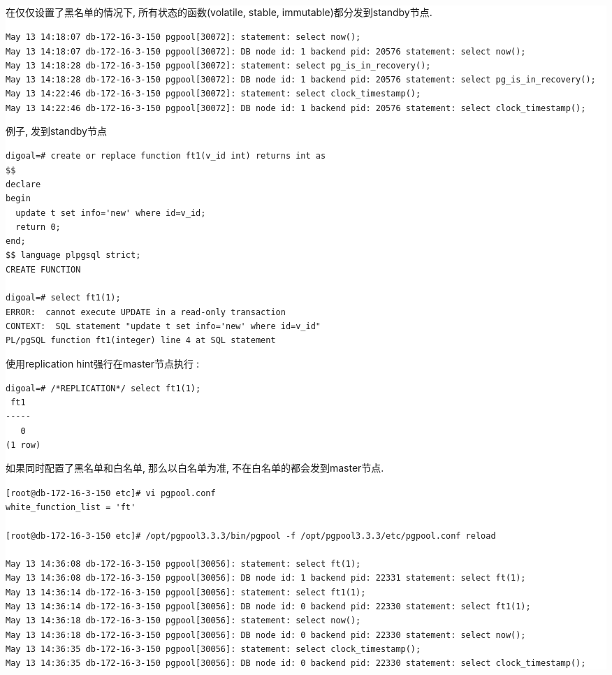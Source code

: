 在仅仅设置了黑名单的情况下, 所有状态的函数(volatile, stable, immutable)都分发到standby节点.  
```
May 13 14:18:07 db-172-16-3-150 pgpool[30072]: statement: select now();    
May 13 14:18:07 db-172-16-3-150 pgpool[30072]: DB node id: 1 backend pid: 20576 statement: select now();    
May 13 14:18:28 db-172-16-3-150 pgpool[30072]: statement: select pg_is_in_recovery();    
May 13 14:18:28 db-172-16-3-150 pgpool[30072]: DB node id: 1 backend pid: 20576 statement: select pg_is_in_recovery();    
May 13 14:22:46 db-172-16-3-150 pgpool[30072]: statement: select clock_timestamp();    
May 13 14:22:46 db-172-16-3-150 pgpool[30072]: DB node id: 1 backend pid: 20576 statement: select clock_timestamp();    
```
  
例子, 发到standby节点  
```
digoal=# create or replace function ft1(v_id int) returns int as    
$$    
declare             
begin    
  update t set info='new' where id=v_id;     
  return 0;    
end;    
$$ language plpgsql strict;    
CREATE FUNCTION    
  
digoal=# select ft1(1);    
ERROR:  cannot execute UPDATE in a read-only transaction    
CONTEXT:  SQL statement "update t set info='new' where id=v_id"    
PL/pgSQL function ft1(integer) line 4 at SQL statement    
```
  
使用replication hint强行在master节点执行 :  
```
digoal=# /*REPLICATION*/ select ft1(1);    
 ft1     
-----    
   0    
(1 row)    
```
  
如果同时配置了黑名单和白名单, 那么以白名单为准, 不在白名单的都会发到master节点.  
```
[root@db-172-16-3-150 etc]# vi pgpool.conf    
white_function_list = 'ft'    
  
[root@db-172-16-3-150 etc]# /opt/pgpool3.3.3/bin/pgpool -f /opt/pgpool3.3.3/etc/pgpool.conf reload    
  
May 13 14:36:08 db-172-16-3-150 pgpool[30056]: statement: select ft(1);    
May 13 14:36:08 db-172-16-3-150 pgpool[30056]: DB node id: 1 backend pid: 22331 statement: select ft(1);    
May 13 14:36:14 db-172-16-3-150 pgpool[30056]: statement: select ft1(1);    
May 13 14:36:14 db-172-16-3-150 pgpool[30056]: DB node id: 0 backend pid: 22330 statement: select ft1(1);    
May 13 14:36:18 db-172-16-3-150 pgpool[30056]: statement: select now();    
May 13 14:36:18 db-172-16-3-150 pgpool[30056]: DB node id: 0 backend pid: 22330 statement: select now();    
May 13 14:36:35 db-172-16-3-150 pgpool[30056]: statement: select clock_timestamp();    
May 13 14:36:35 db-172-16-3-150 pgpool[30056]: DB node id: 0 backend pid: 22330 statement: select clock_timestamp();    
```
  